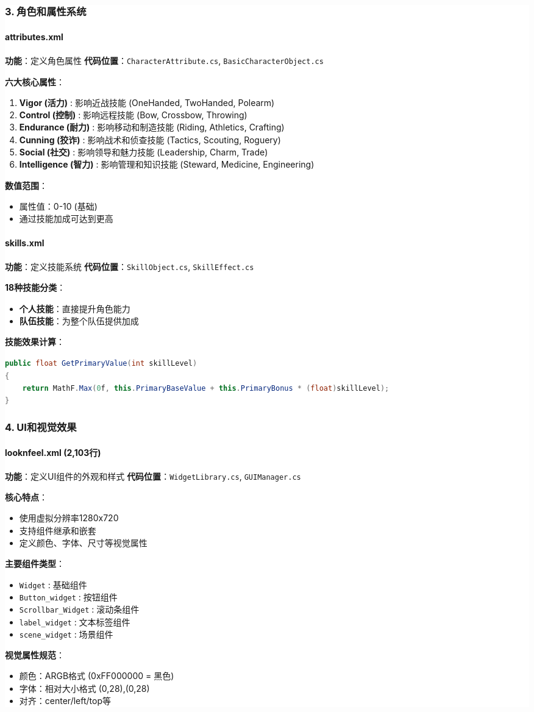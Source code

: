 ### 3. 角色和属性系统

#### attributes.xml
**功能**：定义角色属性
**代码位置**：`CharacterAttribute.cs`, `BasicCharacterObject.cs`

**六大核心属性**：
1. **Vigor (活力)** : 影响近战技能 (OneHanded, TwoHanded, Polearm)
2. **Control (控制)** : 影响远程技能 (Bow, Crossbow, Throwing)
3. **Endurance (耐力)** : 影响移动和制造技能 (Riding, Athletics, Crafting)
4. **Cunning (狡诈)** : 影响战术和侦查技能 (Tactics, Scouting, Roguery)
5. **Social (社交)** : 影响领导和魅力技能 (Leadership, Charm, Trade)
6. **Intelligence (智力)** : 影响管理和知识技能 (Steward, Medicine, Engineering)

**数值范围**：
- 属性值：0-10 (基础)
- 通过技能加成可达到更高

#### skills.xml
**功能**：定义技能系统
**代码位置**：`SkillObject.cs`, `SkillEffect.cs`

**18种技能分类**：
- **个人技能**：直接提升角色能力
- **队伍技能**：为整个队伍提供加成

**技能效果计算**：
```csharp
public float GetPrimaryValue(int skillLevel)
{
    return MathF.Max(0f, this.PrimaryBaseValue + this.PrimaryBonus * (float)skillLevel);
}
```

### 4. UI和视觉效果

#### looknfeel.xml (2,103行)
**功能**：定义UI组件的外观和样式
**代码位置**：`WidgetLibrary.cs`, `GUIManager.cs`

**核心特点**：
- 使用虚拟分辨率1280x720
- 支持组件继承和嵌套
- 定义颜色、字体、尺寸等视觉属性

**主要组件类型**：
- `Widget` : 基础组件
- `Button_widget` : 按钮组件
- `Scrollbar_Widget` : 滚动条组件
- `label_widget` : 文本标签组件
- `scene_widget` : 场景组件

**视觉属性规范**：
- 颜色：ARGB格式 (0xFF000000 = 黑色)
- 字体：相对大小格式 (0,28),(0,28)
- 对齐：center/left/top等
